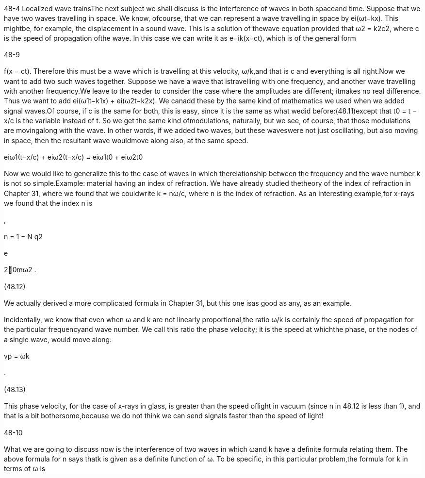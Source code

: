 48-4 Localized wave trainsThe next subject we shall discuss is the interference of waves in both spaceand time. Suppose that we have two waves travelling in space. We know, ofcourse, that we can represent a wave travelling in space by ei(ωt−kx). This mightbe, for example, the displacement in a sound wave. This is a solution of thewave equation provided that ω2 = k2c2, where c is the speed of propagation ofthe wave. In this case we can write it as e−ik(x−ct), which is of the general form

48-9

f(x − ct). Therefore this must be a wave which is travelling at this velocity, ω/k,and that is c and everything is all right.Now we want to add two such waves together. Suppose we have a wave that istravelling with one frequency, and another wave travelling with another frequency.We leave to the reader to consider the case where the amplitudes are diﬀerent; itmakes no real diﬀerence. Thus we want to add ei(ω1t−k1x) + ei(ω2t−k2x). We canadd these by the same kind of mathematics we used when we added signal waves.Of course, if c is the same for both, this is easy, since it is the same as what wedid before:(48.11)except that t0 = t − x/c is the variable instead of t. So we get the same kind ofmodulations, naturally, but we see, of course, that those modulations are movingalong with the wave. In other words, if we added two waves, but these waveswere not just oscillating, but also moving in space, then the resultant wave wouldmove along also, at the same speed.

eiω1(t−x/c) + eiω2(t−x/c) = eiω1t0 + eiω2t0

Now we would like to generalize this to the case of waves in which therelationship between the frequency and the wave number k is not so simple.Example: material having an index of refraction. We have already studied thetheory of the index of refraction in Chapter 31, where we found that we couldwrite k = nω/c, where n is the index of refraction. As an interesting example,for x-rays we found that the index n is

,

n = 1 − N q2

e

20mω2 .

(48.12)

We actually derived a more complicated formula in Chapter 31, but this one isas good as any, as an example.

Incidentally, we know that even when ω and k are not linearly proportional,the ratio ω/k is certainly the speed of propagation for the particular frequencyand wave number. We call this ratio the phase velocity; it is the speed at whichthe phase, or the nodes of a single wave, would move along:

vp = ωk

.

(48.13)

This phase velocity, for the case of x-rays in glass, is greater than the speed oflight in vacuum (since n in 48.12 is less than 1), and that is a bit bothersome,because we do not think we can send signals faster than the speed of light!

48-10

What we are going to discuss now is the interference of two waves in which ωand k have a deﬁnite formula relating them. The above formula for n says thatk is given as a deﬁnite function of ω. To be speciﬁc, in this particular problem,the formula for k in terms of ω is
